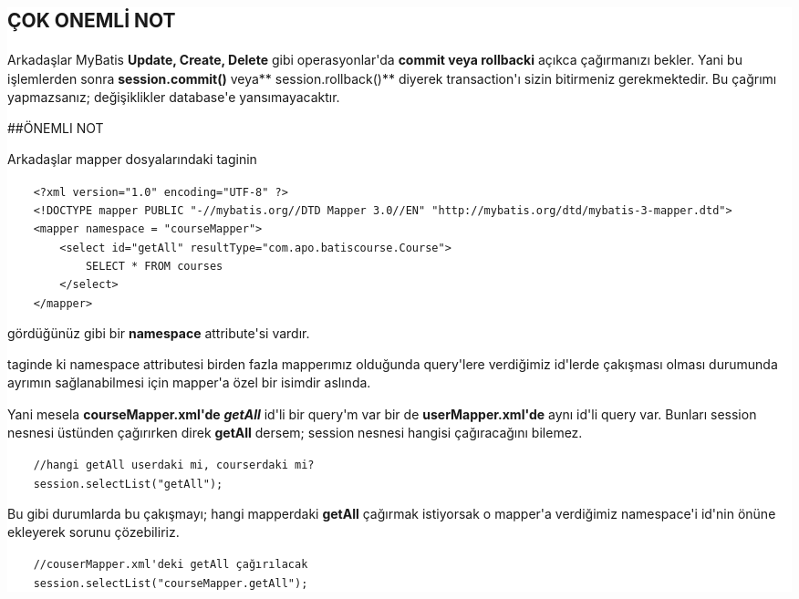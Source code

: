 ## ÇOK ONEMLİ NOT

Arkadaşlar MyBatis **Update, Create, Delete** gibi operasyonlar'da **commit veya rollbacki** açıkca çağırmanızı bekler. Yani bu işlemlerden sonra **session.commit()** veya** session.rollback()** diyerek transaction'ı sizin bitirmeniz gerekmektedir. Bu çağrımı yapmazsanız; değişiklikler database'e yansımayacaktır.

##ÖNEMLI NOT

Arkadaşlar mapper dosyalarındaki <mapper> taginin

```
    <?xml version="1.0" encoding="UTF-8" ?>
    <!DOCTYPE mapper PUBLIC "-//mybatis.org//DTD Mapper 3.0//EN" "http://mybatis.org/dtd/mybatis-3-mapper.dtd">
    <mapper namespace = "courseMapper">
    	<select id="getAll" resultType="com.apo.batiscourse.Course">
    		SELECT * FROM courses
    	</select>
    </mapper>
```

gördüğünüz gibi bir **namespace** attribute'si vardır.

<mapper> taginde ki namespace attributesi birden fazla mapperımız olduğunda query'lere verdiğimiz id'lerde çakışması olması durumunda ayrımın sağlanabilmesi için mapper'a özel bir isimdir aslında. 

Yani mesela **courseMapper.xml'de** ***getAll*** id'li bir query'm var bir de **userMapper.xml'de** aynı id'li query var. Bunları session nesnesi üstünden çağırırken direk **getAll** dersem; session nesnesi hangisi çağıracağını bilemez.

```
    //hangi getAll userdaki mi, courserdaki mi?
	session.selectList("getAll");
```

Bu gibi durumlarda bu çakışmayı; hangi mapperdaki **getAll** çağırmak istiyorsak o mapper'a verdiğimiz namespace'i id'nin önüne ekleyerek sorunu çözebiliriz.

```
    //couserMapper.xml'deki getAll çağırılacak
	session.selectList("courseMapper.getAll");
```













